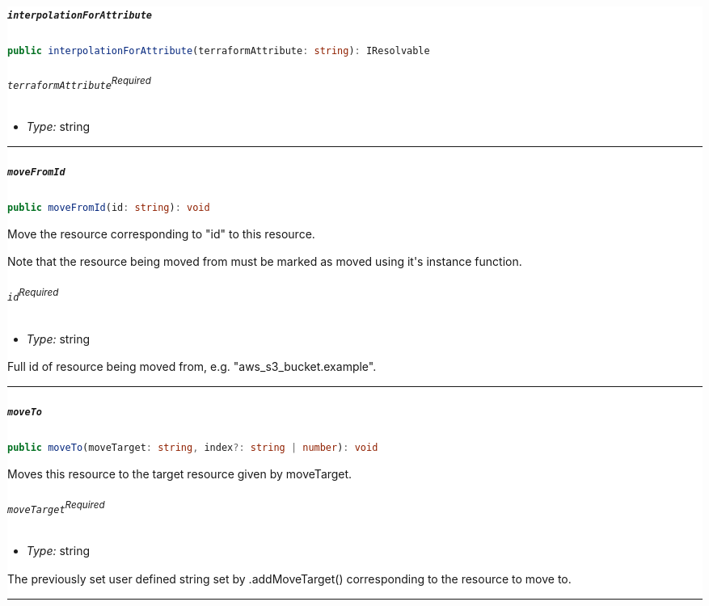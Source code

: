 ##### `interpolationForAttribute` <a name="interpolationForAttribute" id="@cdktf/aws-cdk.amplifyBackendEnvironment.AmplifyBackendEnvironment.interpolationForAttribute"></a>

```typescript
public interpolationForAttribute(terraformAttribute: string): IResolvable
```

###### `terraformAttribute`<sup>Required</sup> <a name="terraformAttribute" id="@cdktf/aws-cdk.amplifyBackendEnvironment.AmplifyBackendEnvironment.interpolationForAttribute.parameter.terraformAttribute"></a>

- *Type:* string

---

##### `moveFromId` <a name="moveFromId" id="@cdktf/aws-cdk.amplifyBackendEnvironment.AmplifyBackendEnvironment.moveFromId"></a>

```typescript
public moveFromId(id: string): void
```

Move the resource corresponding to "id" to this resource.

Note that the resource being moved from must be marked as moved using it's instance function.

###### `id`<sup>Required</sup> <a name="id" id="@cdktf/aws-cdk.amplifyBackendEnvironment.AmplifyBackendEnvironment.moveFromId.parameter.id"></a>

- *Type:* string

Full id of resource being moved from, e.g. "aws_s3_bucket.example".

---

##### `moveTo` <a name="moveTo" id="@cdktf/aws-cdk.amplifyBackendEnvironment.AmplifyBackendEnvironment.moveTo"></a>

```typescript
public moveTo(moveTarget: string, index?: string | number): void
```

Moves this resource to the target resource given by moveTarget.

###### `moveTarget`<sup>Required</sup> <a name="moveTarget" id="@cdktf/aws-cdk.amplifyBackendEnvironment.AmplifyBackendEnvironment.moveTo.parameter.moveTarget"></a>

- *Type:* string

The previously set user defined string set by .addMoveTarget() corresponding to the resource to move to.

---
